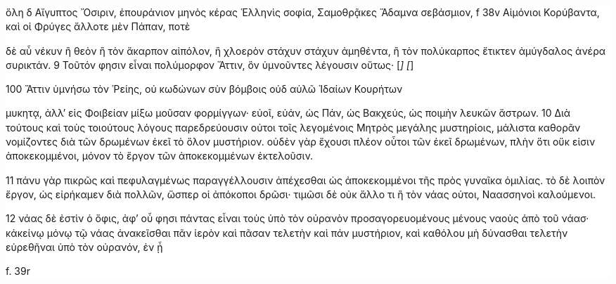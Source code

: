 ὅλη δ Αἴγυπτος Ὄσιριν, ἐπουράνιον
μηνὸς κέρας Ἑλληνὶς
σοφία, Σαμοθρᾷκες Ἄδαμνα σεβάσμιον, f 38v
Αἱμόνιοι Κορύβαντα, καὶ
οἱ Φρύγες ἄλλοτε μὲν Πάπαν, ποτὲ

δὲ αὖ νέκυν ἢ θεὸν ἢ τὸν ἄκαρπον
αἰπόλον, ἢ χλοερὸν στάχυν στάχυν ἀμηθέντα,
ἢ τὸν πολύκαρπος ἔτικτεν ἀμύγδαλος
ἀνέρα συρικτάν.
9
Τοῦτόν φησιν εἶναι πολύμορφον Ἄττιν, ὃν ὑμνοῦντες λέγουσιν οὔτως· [*] [*]

100
Ἄττιν ὑμνήσω τὸν Ῥείης,
οὐ κωδώνων σὺν βόμβοις
οὐδ αὐλῶ
Ἰδαίων
Κουρήτων

μυκητᾳ,
ἀλλ’ εἰς Φοιβείαν μίξω
μοῦσαν φορμίγγων· εὐοῖ,
εὐάν, ὡς Πάν, ὡς Βακχεύς,
ὡς ποιμὴν λευκῶν ἄστρων.
10
Διὰ τούτους καὶ τοὺς τοιούτους λόγους παρεδρεύουσιν οὐτοι τοῖς λεγομένοις Μητρὸς μεγάλης μυστηρίοις, μάλιστα καθορᾶν νομίζοντες διὰ τῶν δρωμένων ἐκεῖ τὸ ὅλον μυστήριον. οὐδὲν γὰρ ἔχουσι πλέον οὗτοι τῶν ἐκεῖ δρωμένων, πλὴν ὅτι οὔκ εἰσιν ἀποκεκομμένοι, μόνον τὸ ἔργον τῶν ἀποκεκομμένων ἐκτελοῦσιν.

11
πάνυ γὰρ πικρῶς καὶ
πεφυλαγμένως παραγγέλλουσιν ἀπέχεσθαι ὡς ἀποκεκομμένοι τῆς πρὸς γυναῖκα ὁμιλίας. τὸ δὲ λοιπὸν ἔργον, ὡς εἰρήκαμεν διὰ πολλῶν, ὥσπερ οἱ ἀπόκοποι δρῶσι· τιμῶσι δὲ οὐκ ἄλλο τι ἢ τὸν νάας οὑτοι, Ναασσηνοὶ καλούμενοι.

12
νάας δὲ ἐστὶν ὁ ὄφις, ἀφ’ οὗ φησι πάντας εἶναι τοὺς ὑπὸ τὸν οὐρανὸν προσαγορευομένους μένους ναοὺς ἀπὸ τοῦ νάασ·
κἀκείνῳ μόνῳ τῷ νάας ἀνακεῖσθαι πᾶν ἱερὸν καὶ πᾶσαν τελετὴν καὶ πάν μυστήριον, καὶ καθόλου μὴ δύνασθαι τελετὴν εὑρεθῆναι ὑπὸ τὸν οὐρανόν, ἐν ᾗ

f. 39r
